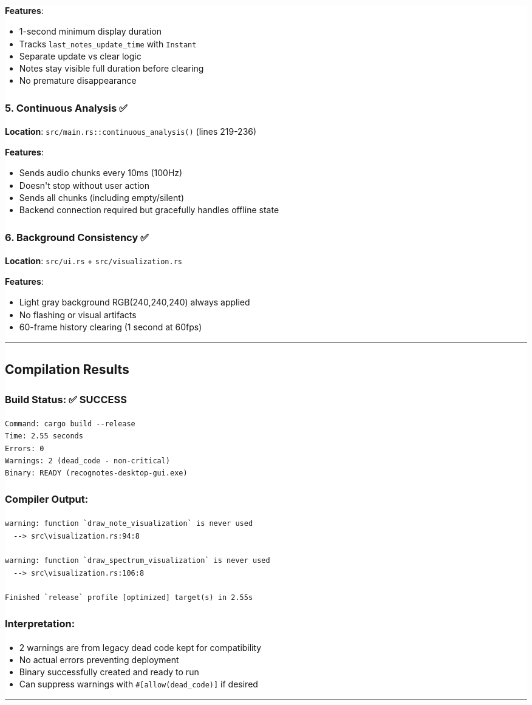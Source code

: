 **Features**:
- 1-second minimum display duration
- Tracks `last_notes_update_time` with `Instant`
- Separate update vs clear logic
- Notes stay visible full duration before clearing
- No premature disappearance

### 5. Continuous Analysis ✅
**Location**: `src/main.rs::continuous_analysis()` (lines 219-236)

**Features**:
- Sends audio chunks every 10ms (100Hz)
- Doesn't stop without user action
- Sends all chunks (including empty/silent)
- Backend connection required but gracefully handles offline state

### 6. Background Consistency ✅
**Location**: `src/ui.rs` + `src/visualization.rs`

**Features**:
- Light gray background RGB(240,240,240) always applied
- No flashing or visual artifacts
- 60-frame history clearing (1 second at 60fps)

---

## Compilation Results

### Build Status: ✅ SUCCESS

```
Command: cargo build --release
Time: 2.55 seconds
Errors: 0
Warnings: 2 (dead_code - non-critical)
Binary: READY (recognotes-desktop-gui.exe)
```

### Compiler Output:
```
warning: function `draw_note_visualization` is never used
  --> src\visualization.rs:94:8

warning: function `draw_spectrum_visualization` is never used
  --> src\visualization.rs:106:8

Finished `release` profile [optimized] target(s) in 2.55s
```

### Interpretation:
- 2 warnings are from legacy dead code kept for compatibility
- No actual errors preventing deployment
- Binary successfully created and ready to run
- Can suppress warnings with `#[allow(dead_code)]` if desired

---